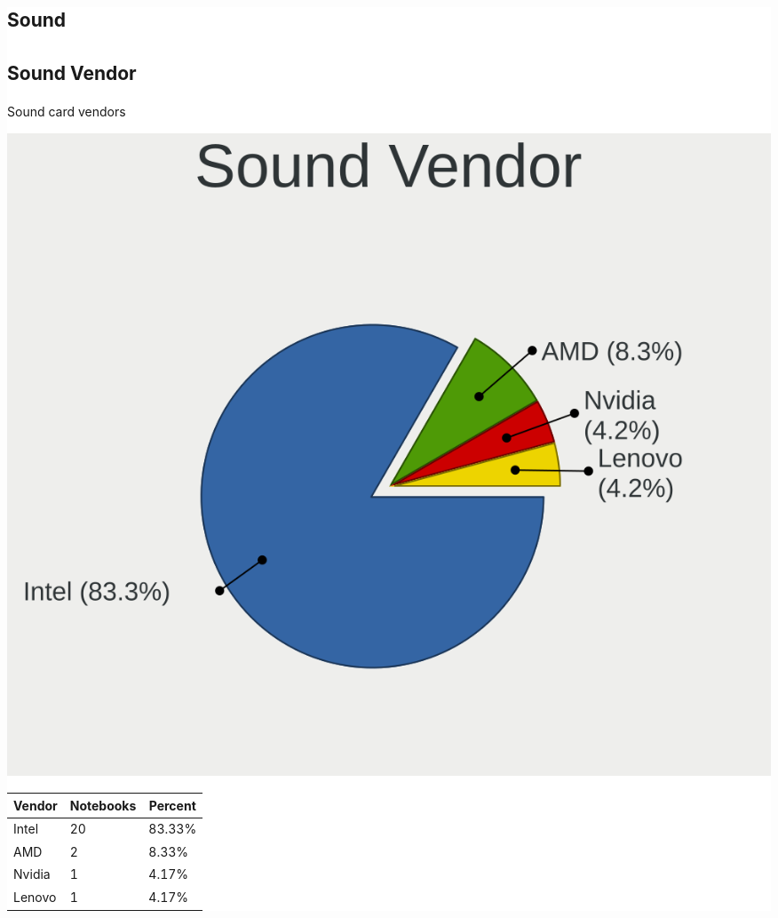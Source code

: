 Sound
-----

Sound Vendor
------------

Sound card vendors

![Sound Vendor](./images/pie_chart_bsd/snd_vendor.svg)


| Vendor | Notebooks | Percent |
|--------|-----------|---------|
| Intel  | 20        | 83.33%  |
| AMD    | 2         | 8.33%   |
| Nvidia | 1         | 4.17%   |
| Lenovo | 1         | 4.17%   |
